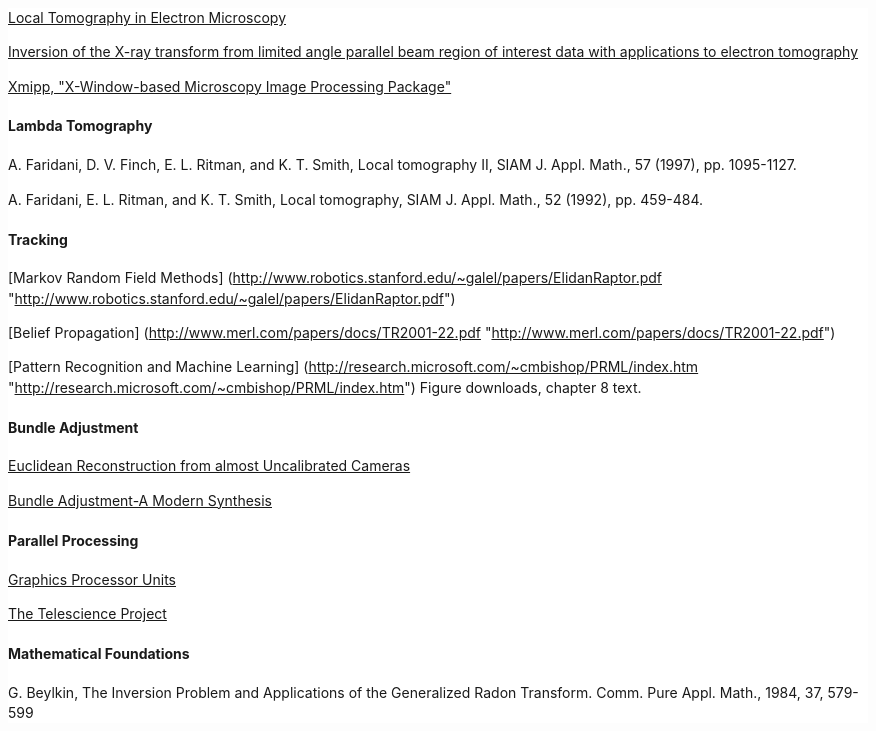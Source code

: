 [Local Tomography in Electron
Microscopy](http://www.tufts.edu/~equinto/research/etarticle.pdf "http://www.tufts.edu/~equinto/research/etarticle.pdf")

[Inversion of the X-ray transform from limited angle parallel beam
region of interest data with applications to electron
tomography](http://www.tufts.edu/~equinto/research/ICIAM-paper-2007-09-06.pdf "http://www.tufts.edu/~equinto/research/ICIAM-paper-2007-09-06.pdf")

[Xmipp, "X-Window-based Microscopy Image Processing
Package"](http://xmipp.cnb.csic.es/ "http://xmipp.cnb.csic.es/")

#### Lambda Tomography

A. Faridani, D. V. Finch, E. L. Ritman, and K. T. Smith, Local
tomography II, SIAM J. Appl. Math., 57 (1997), pp. 1095-1127.

A. Faridani, E. L. Ritman, and K. T. Smith, Local tomography, SIAM J.
Appl. Math., 52 (1992), pp. 459-484.

#### Tracking

[Markov Random Field Methods]
(http://www.robotics.stanford.edu/~galel/papers/ElidanRaptor.pdf "http://www.robotics.stanford.edu/~galel/papers/ElidanRaptor.pdf")

[Belief Propagation]
(http://www.merl.com/papers/docs/TR2001-22.pdf "http://www.merl.com/papers/docs/TR2001-22.pdf")

[Pattern Recognition and Machine Learning]
(http://research.microsoft.com/~cmbishop/PRML/index.htm "http://research.microsoft.com/~cmbishop/PRML/index.htm")
Figure downloads, chapter 8 text.

#### Bundle Adjustment

[Euclidean Reconstruction from almost Uncalibrated
Cameras](http://citeseer.ist.psu.edu/6305.html "http://citeseer.ist.psu.edu/6305.html")

[Bundle Adjustment-A Modern
Synthesis](http://lear.inrialpes.fr/people/triggs/pubs/Triggs-va99.pdf "http://lear.inrialpes.fr/people/triggs/pubs/Triggs-va99.pdf")

#### Parallel Processing

[Graphics Processor
Units](http://www.nvidia.com/cuda "http://www.nvidia.com/cuda")

[The Telescience
Project](http://telescience.ucsd.edu/docs/tele_ggf14.pdf "http://telescience.ucsd.edu/docs/tele_ggf14.pdf")

#### Mathematical Foundations

G. Beylkin, The Inversion Problem and Applications of the Generalized
Radon Transform. Comm. Pure Appl. Math., 1984, 37, 579-599
